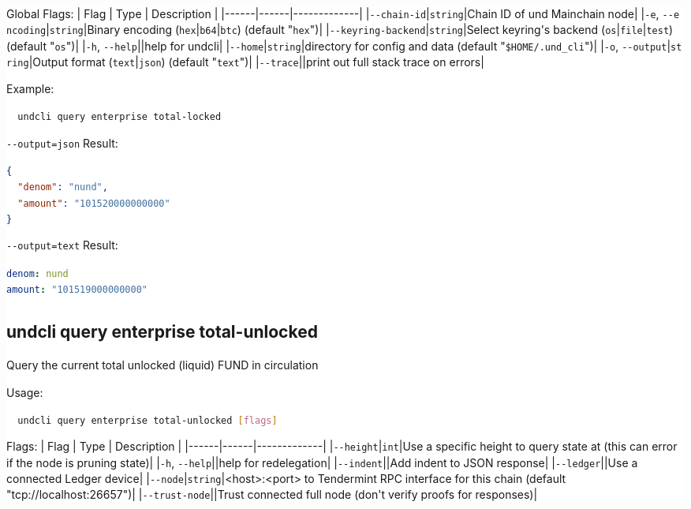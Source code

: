 Global Flags:
| Flag | Type | Description |
|------|------|-------------|
|`--chain-id`|`string`|Chain ID of und Mainchain node|
|`-e`, `--encoding`|`string`|Binary encoding (`hex`\|`b64`\|`btc`) (default "`hex`")|
|`--keyring-backend`|`string`|Select keyring's backend (`os`\|`file`\|`test`) (default "`os`")|
|`-h`, `--help`||help for undcli|
|`--home`|`string`|directory for config and data (default "`$HOME/.und_cli`")|
|`-o`, `--output`|`string`|Output format (`text`\|`json`) (default "`text`")|
|`--trace`||print out full stack trace on errors|

Example:

```bash
  undcli query enterprise total-locked
```

`--output=json` Result:
```json
{
  "denom": "nund",
  "amount": "101520000000000"
}
```

`--output=text` Result:
```yaml
denom: nund
amount: "101519000000000"
```

## undcli query enterprise total-unlocked

Query the current total unlocked (liquid) FUND in circulation

Usage:
```bash
  undcli query enterprise total-unlocked [flags]
```

Flags:
| Flag | Type | Description |
|------|------|-------------|
|`--height`|`int`|Use a specific height to query state at (this can error if the node is pruning state)|
|`-h`, `--help`||help for redelegation|
|`--indent`||Add indent to JSON response|
|`--ledger`||Use a connected Ledger device|
|`--node`|`string`|\<host\>:\<port\> to Tendermint RPC interface for this chain (default "tcp://localhost:26657")|
|`--trust-node`||Trust connected full node (don't verify proofs for responses)|
